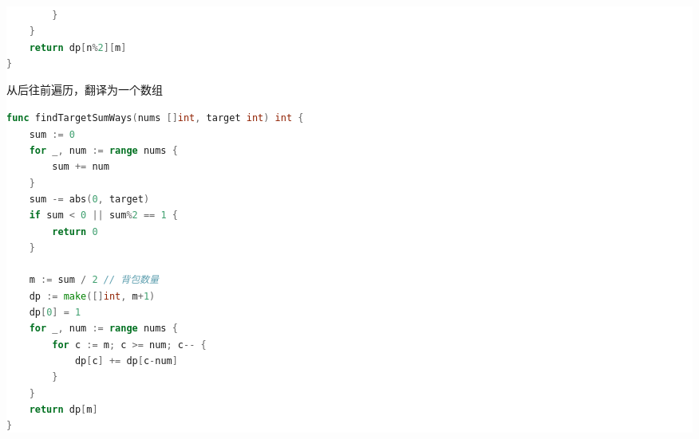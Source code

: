 ```go
        }
    }
    return dp[n%2][m]
}
```

从后往前遍历，翻译为一个数组

```go
func findTargetSumWays(nums []int, target int) int {  
    sum := 0  
    for _, num := range nums {  
        sum += num  
    }  
    sum -= abs(0, target)  
    if sum < 0 || sum%2 == 1 {  
        return 0  
    }  
      
    m := sum / 2 // 背包数量  
    dp := make([]int, m+1)  
    dp[0] = 1  
    for _, num := range nums {  
        for c := m; c >= num; c-- {  
            dp[c] += dp[c-num]  
        }  
    }  
    return dp[m]  
}
```
